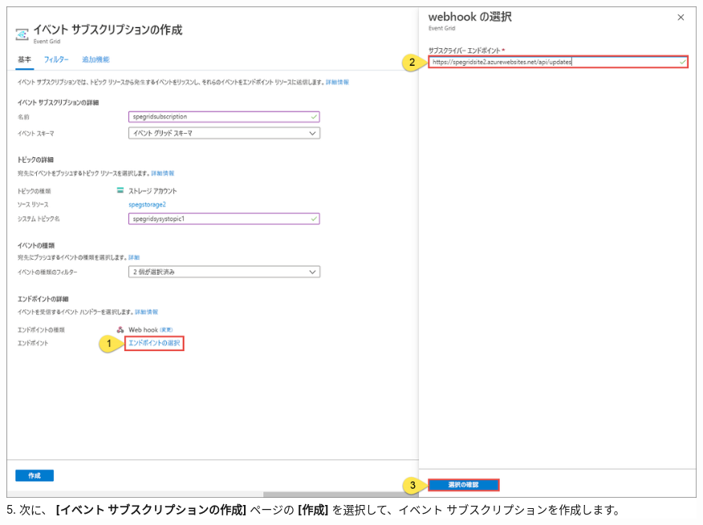    ![エンドポイントの選択の確認](./media/blob-event-quickstart-portal/confirm-endpoint-selection.png)
5. 次に、 **[イベント サブスクリプションの作成]** ページの **[作成]** を選択して、イベント サブスクリプションを作成します。 
